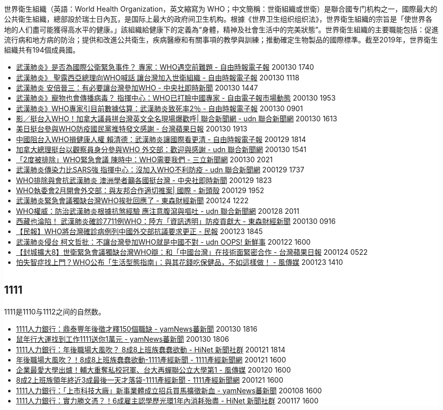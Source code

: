 世界衛生組織（英語：World Health Organization，英文縮寫为 WHO；中文簡稱：世衛組織或世衛）是聯合國专门机构之一，國際最大的公共衛生組織，總部設於瑞士日內瓦，是国际上最大的政府间卫生机构。根據《世界卫生组织组织法》，世界衛生組織的宗旨是「使世界各地的人们盡可能獲得高水平的健康。」該組織給健康下的定義為“身體，精神及社會生活中的完美狀態”。世界衛生組織的主要職能包括：促進流行病和地方病的防治；提供和改進公共衛生，疾病醫療和有關事項的教學與訓練；推動確定生物製品的國際標準。截至2019年，世界衛生組織共有194個成員國。
- [武漢肺炎》是否為國際公衛緊急事件？ 專家：WHO遇空前難題 - 自由時報電子報](https://ec.ltn.com.tw/article/breakingnews/3052556 "武漢肺炎》是否為國際公衛緊急事件？ 專家：WHO遇空前難題 - 自由時報電子報") 200130 1740
- [武漢肺炎》 聖露西亞總理向WHO喊話 讓台灣加入世衛組織 - 自由時報電子報](https://news.ltn.com.tw/news/world/breakingnews/3052192 "武漢肺炎》 聖露西亞總理向WHO喊話 讓台灣加入世衛組織 - 自由時報電子報") 200130 1118
- [武漢肺炎 安倍晉三：有必要讓台灣參加WHO - 中央社即時新聞](https://www.cna.com.tw/news/firstnews/202001305003.aspx "武漢肺炎 安倍晉三：有必要讓台灣參加WHO - 中央社即時新聞") 200130 1447
- [武漢肺炎》寵物也會傳播病毒？ 指揮中心：WHO已打臉中國專家 - 自由電子報市場動態](https://news.ltn.com.tw/news/life/breakingnews/3052866 "武漢肺炎》寵物也會傳播病毒？ 指揮中心：WHO已打臉中國專家 - 自由電子報市場動態") 200130 1953
- [武漢肺炎》WHO專家引目前數據估算：武漢肺炎致死率2％ - 自由時報電子報](https://news.ltn.com.tw/news/world/breakingnews/3052035 "武漢肺炎》WHO專家引目前數據估算：武漢肺炎致死率2％ - 自由時報電子報") 200130 0901
- [影／挺台入WHO！加拿大議員拼台灣英文全名現場爆歡呼| 聯合新聞網 - udn 聯合新聞網](https://udn.com/news/story/6813/4312051 "影／挺台入WHO！加拿大議員拼台灣英文全名現場爆歡呼| 聯合新聞網 - udn 聯合新聞網") 200130 1613
- [美日挺台參與WHO防疫國民黨推特發文感謝 - 台灣蘋果日報](https://tw.appledaily.com/politics/20200130/77SJURKUTSGNQ743EXDXWQIMCA/ "美日挺台參與WHO防疫國民黨推特發文感謝 - 台灣蘋果日報") 200130 1913
- [中國阻台入WHO損健康人權 賴清德：武漢肺炎讓國際看更清 - 自由時報電子報](https://news.ltn.com.tw/news/politics/breakingnews/3051782 "中國阻台入WHO損健康人權 賴清德：武漢肺炎讓國際看更清 - 自由時報電子報") 200129 1814
- [加拿大總理挺台以觀察員身分參與WHO 外交部：歡迎與感謝 - udn 聯合新聞網](https://udn.com/news/story/6656/4311954 "加拿大總理挺台以觀察員身分參與WHO 外交部：歡迎與感謝 - udn 聯合新聞網") 200130 1541
- [「2度被排除」WHO緊急會議 陳時中：WHO需要我們 - 三立新聞網](https://www.setn.com/news.aspx?NewsID=680580 "「2度被排除」WHO緊急會議 陳時中：WHO需要我們 - 三立新聞網") 200130 2021
- [武漢肺炎傳染力比SARS強 指揮中心：沒加入WHO不利防疫 - udn 聯合新聞網](https://udn.com/news/story/7314/4310277 "武漢肺炎傳染力比SARS強 指揮中心：沒加入WHO不利防疫 - udn 聯合新聞網") 200129 1737
- [WHO排除與會抗武漢肺炎 澳洲學者籲各國挺台灣 - 中央社即時新聞](https://www.cna.com.tw/news/aopl/202001290169.aspx "WHO排除與會抗武漢肺炎 澳洲學者籲各國挺台灣 - 中央社即時新聞") 200129 1823
- [WHO執委會2月開會外交部：與友邦合作適切推案| 國際 - 新頭殼](https://newtalk.tw/news/view/2020-01-29/359443 "WHO執委會2月開會外交部：與友邦合作適切推案| 國際 - 新頭殼") 200129 1952
- [武漢肺炎緊急會議獨缺台灣WHO挨批回應了 - 東森財經新聞](https://fnc.ebc.net.tw/FncNews/world/113569 "武漢肺炎緊急會議獨缺台灣WHO挨批回應了 - 東森財經新聞") 200124 1222
- [WHO權威：防治武漢肺炎根據抗煞經驗 應注意腹瀉與嘔吐 - udn 聯合新聞網](https://udn.com/news/story/6656/4309202 "WHO權威：防治武漢肺炎根據抗煞經驗 應注意腹瀉與嘔吐 - udn 聯合新聞網") 200128 2011
- [西藏也淪陷！ 武漢肺炎確診7711例WHO：陸方「資訊透明」防疫貢獻大 - 東森財經新聞](https://fnc.ebc.net.tw/FncNews/world/113737 "西藏也淪陷！ 武漢肺炎確診7711例WHO：陸方「資訊透明」防疫貢獻大 - 東森財經新聞") 200130 0916
- [【民報】WHO將台灣確診病例列中國外交部抗議要求更正 - 民報](https://www.peoplenews.tw/news/1d000532-a13b-4d82-97a2-1107cad139ed "【民報】WHO將台灣確診病例列中國外交部抗議要求更正 - 民報") 200123 1845
- [武漢肺炎侵台 柯文哲批：不讓台灣參加WHO就是中國不對 - udn OOPS! 新鮮事](https://udn.com/news/story/6656/4302171 "武漢肺炎侵台 柯文哲批：不讓台灣參加WHO就是中國不對 - udn OOPS! 新鮮事") 200122 1600
- [【封城擴大8】世衛緊急會議獨缺台灣WHO辯：和「中國台灣」在技術面緊密合作 - 台灣蘋果日報](https://tw.appledaily.com/international/20200124/SEU4B2YFQNRZTZVA7XXRYK636M/ "【封城擴大8】世衛緊急會議獨缺台灣WHO辯：和「中國台灣」在技術面緊密合作 - 台灣蘋果日報") 200124 0522
- [怕失智症找上門？WHO公布「生活型態指南」：與其花錢吃保健品，不如這樣做！ - 風傳媒](https://www.storm.mg/article/2204367 "怕失智症找上門？WHO公布「生活型態指南」：與其花錢吃保健品，不如這樣做！ - 風傳媒") 200123 1410

## 1111

1111是1110与1112之间的自然数。
- [1111人力銀行：鼎泰豐年後徵才釋150個職缺 - yamNews蕃新聞](http://n.yam.com/Article/20200130637821 "1111人力銀行：鼎泰豐年後徵才釋150個職缺 - yamNews蕃新聞") 200130 1816
- [鼠年行大運找到工作1111送你1萬元 - yamNews蕃新聞](http://n.yam.com/Article/20200130894943 "鼠年行大運找到工作1111送你1萬元 - yamNews蕃新聞") 200130 1806
- [1111人力銀行：年後職場大風吹？ 8成8上班族蠢蠢欲動 - HiNet 新聞社群](https://times.hinet.net/picNews/22750146 "1111人力銀行：年後職場大風吹？ 8成8上班族蠢蠢欲動 - HiNet 新聞社群") 200121 1814
- [年後職場大風吹？！8成8上班族蠢蠢欲動-1111產經新聞 - 1111產經新聞網](https://www.1111.com.tw/news/jobns/131587/ "年後職場大風吹？！8成8上班族蠢蠢欲動-1111產經新聞 - 1111產經新聞網") 200121 1600
- [企業最愛大學出爐！輔大重奪私校冠軍、台大再蟬聯公立大學第1 - 風傳媒](https://www.storm.mg/article/2204898 "企業最愛大學出爐！輔大重奪私校冠軍、台大再蟬聯公立大學第1 - 風傳媒") 200120 1600
- [8成2上班族領年終近3成最後一天才落袋-1111產經新聞 - 1111產經新聞網](https://www.1111.com.tw/news/jobns/131586/ "8成2上班族領年終近3成最後一天才落袋-1111產經新聞 - 1111產經新聞網") 200121 1600
- [1111人力銀行：「上市科技大廠」新事業體成立招兵買馬擴徵新血 - yamNews蕃新聞](https://n.yam.com/Article/20200108652616 "1111人力銀行：「上市科技大廠」新事業體成立招兵買馬擴徵新血 - yamNews蕃新聞") 200108 1600
- [1111人力銀行：實力勝文憑？！6成雇主認學歷光環1年內消耗殆盡 - HiNet 新聞社群](https://times.hinet.net/mobile/news/22744403 "1111人力銀行：實力勝文憑？！6成雇主認學歷光環1年內消耗殆盡 - HiNet 新聞社群") 200117 1600